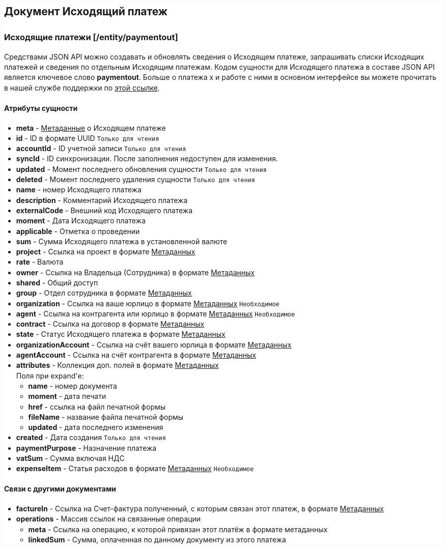 ## Документ Исходящий платеж
### Исходящие платежи   [/entity/paymentout]
Средствами JSON API можно создавать и обновлять сведения о Исходящем платеже, запрашивать списки Исходящих платежей  и сведения по отдельным Исходящим платежам. Кодом сущности для Исходящего платежа  в составе JSON API является ключевое слово **paymentout**. Больше о платежа х и работе с ними в основном интерфейсе вы можете прочитать в нашей службе поддержки по [этой ссылке](https://support.moysklad.ru/hc/ru/articles/203025346-%D0%9F%D0%BB%D0%B0%D1%82%D0%B5%D0%B6%D0%B8).

#### Атрибуты сущности
+ **meta** - [Метаданные](/api/remap/1.2/doc/index.html#header-метаданные) о Исходящем платеже
+ **id** - ID в формате UUID `Только для чтения`
+ **accountId** - ID учетной записи `Только для чтения`
+ **syncId** - ID синхронизации. После заполнения недоступен для изменения.
+ **updated** - Момент последнего обновления сущности `Только для чтения`
+ **deleted** - Момент последнего удаления сущности `Только для чтения`
+ **name** - номер Исходящего платежа
+ **description** - Комментарий Исходящего платежа
+ **externalCode** - Внешний код Исходящего платежа
+ **moment** - Дата Исходящего платежа
+ **applicable** - Отметка о проведении
+ **sum** - Сумма Исходящего платежа  в установленной валюте
+ **project** - Ссылка на проект в формате [Метаданных](/api/remap/1.2/doc/index.html#header-метаданные)
+ **rate** - Валюта
+ **owner** - Ссылка на Владельца (Сотрудника) в формате [Метаданных](/api/remap/1.2/doc/index.html#header-метаданные)
+ **shared** - Общий доступ
+ **group** - Отдел сотрудника в формате [Метаданных](/api/remap/1.2/doc/index.html#header-метаданные)
+ **organization** - Ссылка на ваше юрлицо в формате [Метаданных](/api/remap/1.2/doc/index.html#header-метаданные) `Необходимое`
+ **agent** - Ссылка на контрагента или юрлицо в формате [Метаданных](/api/remap/1.2/doc/index.html#header-метаданные) `Необходимое`
+ **contract** - Ссылка на договор в формате [Метаданных](/api/remap/1.2/doc/index.html#header-метаданные)
+ **state** - Статус Исходящего платежа  в формате [Метаданных](/api/remap/1.2/doc/index.html#header-метаданные)
+ **organizationAccount** - Ссылка на счёт вашего юрлица в формате [Метаданных](/api/remap/1.2/doc/index.html#header-метаданные)
+ **agentAccount** - Ссылка на счёт контрагента в формате [Метаданных](/api/remap/1.2/doc/index.html#header-метаданные)
+ **attributes** - Коллекция доп. полей в формате [Метаданных](/api/remap/1.2/doc/index.html#header-метаданные)
<br>Поля при expand'е:</br>
  - **name** - номер документа
  - **moment** - дата печати
  - **href** - ссылка на файл печатной формы
  - **fileName** - название файла печатной формы
  - **updated** - дата последнего изменения
+ **created** - Дата создания `Только для чтения`
+ **paymentPurpose** - Назначение платежа
+ **vatSum** - Сумма включая НДС
+ **expenseItem** - Статья расходов в формате [Метаданных](/api/remap/1.2/doc/index.html#header-метаданные) `Необходимое`
#### Связи с другими документами
+ **factureIn** - Ссылка на Счет-фактура полученный, с которым связан этот платеж, в формате [Метаданных](/api/remap/1.2/doc/index.html#header-метаданные)
+ **operations** - Массив ссылок на связанные операции
  - **meta** - Ссылка на операцию, к которой привязан этот платёж в формате метаданных
  - **linkedSum** - Сумма, оплаченная по данному документу из этого платежа
